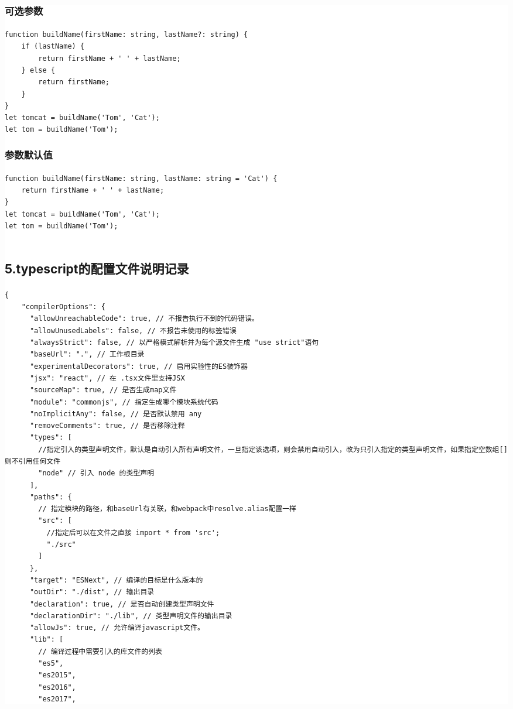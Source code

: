 
### 可选参数
~~~
function buildName(firstName: string, lastName?: string) {
    if (lastName) {
        return firstName + ' ' + lastName;
    } else {
        return firstName;
    }
}
let tomcat = buildName('Tom', 'Cat');
let tom = buildName('Tom');

~~~

### 参数默认值

~~~
function buildName(firstName: string, lastName: string = 'Cat') {
    return firstName + ' ' + lastName;
}
let tomcat = buildName('Tom', 'Cat');
let tom = buildName('Tom');


~~~

## 5.typescript的配置文件说明记录

~~~
{
    "compilerOptions": {
      "allowUnreachableCode": true, // 不报告执行不到的代码错误。
      "allowUnusedLabels": false, // 不报告未使用的标签错误
      "alwaysStrict": false, // 以严格模式解析并为每个源文件生成 "use strict"语句
      "baseUrl": ".", // 工作根目录
      "experimentalDecorators": true, // 启用实验性的ES装饰器
      "jsx": "react", // 在 .tsx文件里支持JSX
      "sourceMap": true, // 是否生成map文件
      "module": "commonjs", // 指定生成哪个模块系统代码
      "noImplicitAny": false, // 是否默认禁用 any
      "removeComments": true, // 是否移除注释
      "types": [
        //指定引入的类型声明文件，默认是自动引入所有声明文件，一旦指定该选项，则会禁用自动引入，改为只引入指定的类型声明文件，如果指定空数组[]则不引用任何文件
        "node" // 引入 node 的类型声明
      ],
      "paths": {
        // 指定模块的路径，和baseUrl有关联，和webpack中resolve.alias配置一样
        "src": [
          //指定后可以在文件之直接 import * from 'src';
          "./src"
        ]
      },
      "target": "ESNext", // 编译的目标是什么版本的
      "outDir": "./dist", // 输出目录
      "declaration": true, // 是否自动创建类型声明文件
      "declarationDir": "./lib", // 类型声明文件的输出目录
      "allowJs": true, // 允许编译javascript文件。
      "lib": [
        // 编译过程中需要引入的库文件的列表
        "es5",
        "es2015",
        "es2016",
        "es2017",
~~~